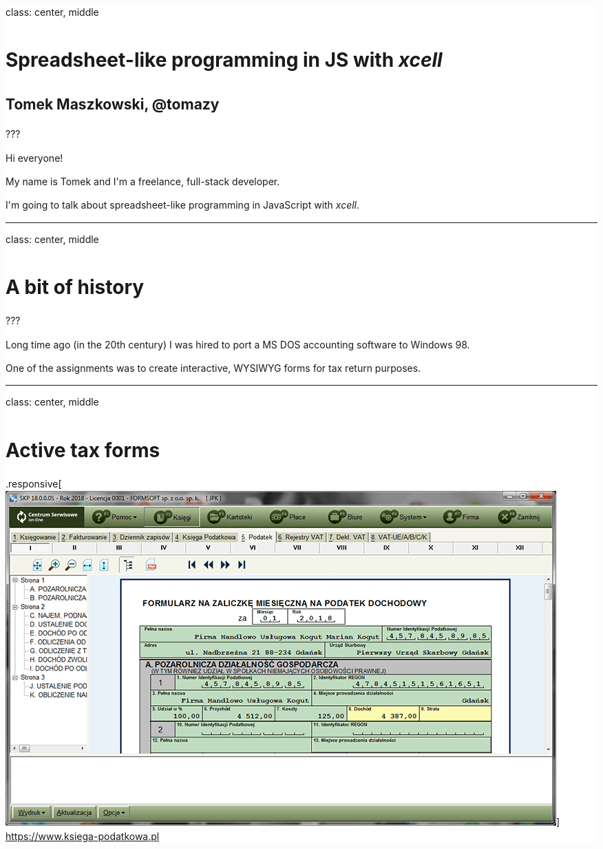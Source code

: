 class: center, middle

# Spreadsheet-like programming in JS with _xcell_

## Tomek Maszkowski, @tomazy


???

Hi everyone!

My name is Tomek and I'm a freelance, full-stack developer.

I'm going to talk about spreadsheet-like programming in JavaScript with _xcell_.

---
class: center, middle

# A bit of history

???

Long time ago (in the 20th century) I was hired to port a MS DOS accounting software to Windows 98.

One of the assignments was to create interactive, WYSIWYG forms for tax return purposes.

---
class: center, middle

# Active tax forms

.responsive[![SKP](images/deklaracje-podatkowe-skp.png)]
https://www.ksiega-podatkowa.pl
